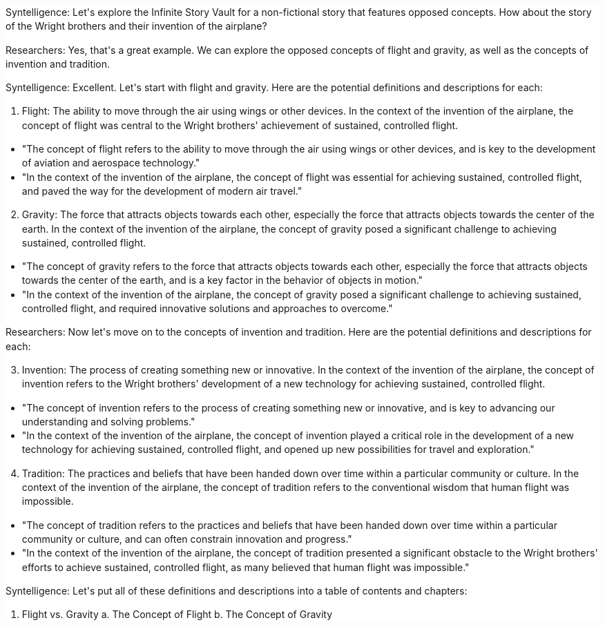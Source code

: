 Syntelligence: Let's explore the Infinite Story Vault for a non-fictional story that features opposed concepts. How about the story of the Wright brothers and their invention of the airplane?

Researchers: Yes, that's a great example. We can explore the opposed concepts of flight and gravity, as well as the concepts of invention and tradition.

Syntelligence: Excellent. Let's start with flight and gravity. Here are the potential definitions and descriptions for each:

1.  Flight: The ability to move through the air using wings or other devices. In the context of the invention of the airplane, the concept of flight was central to the Wright brothers' achievement of sustained, controlled flight.

*   "The concept of flight refers to the ability to move through the air using wings or other devices, and is key to the development of aviation and aerospace technology."
*   "In the context of the invention of the airplane, the concept of flight was essential for achieving sustained, controlled flight, and paved the way for the development of modern air travel."

2.  Gravity: The force that attracts objects towards each other, especially the force that attracts objects towards the center of the earth. In the context of the invention of the airplane, the concept of gravity posed a significant challenge to achieving sustained, controlled flight.

*   "The concept of gravity refers to the force that attracts objects towards each other, especially the force that attracts objects towards the center of the earth, and is a key factor in the behavior of objects in motion."
*   "In the context of the invention of the airplane, the concept of gravity posed a significant challenge to achieving sustained, controlled flight, and required innovative solutions and approaches to overcome."

Researchers: Now let's move on to the concepts of invention and tradition. Here are the potential definitions and descriptions for each:

3.  Invention: The process of creating something new or innovative. In the context of the invention of the airplane, the concept of invention refers to the Wright brothers' development of a new technology for achieving sustained, controlled flight.

*   "The concept of invention refers to the process of creating something new or innovative, and is key to advancing our understanding and solving problems."
*   "In the context of the invention of the airplane, the concept of invention played a critical role in the development of a new technology for achieving sustained, controlled flight, and opened up new possibilities for travel and exploration."

4.  Tradition: The practices and beliefs that have been handed down over time within a particular community or culture. In the context of the invention of the airplane, the concept of tradition refers to the conventional wisdom that human flight was impossible.

*   "The concept of tradition refers to the practices and beliefs that have been handed down over time within a particular community or culture, and can often constrain innovation and progress."
*   "In the context of the invention of the airplane, the concept of tradition presented a significant obstacle to the Wright brothers' efforts to achieve sustained, controlled flight, as many believed that human flight was impossible."

Syntelligence: Let's put all of these definitions and descriptions into a table of contents and chapters:

1.  Flight vs. Gravity a. The Concept of Flight b. The Concept of Gravity
    